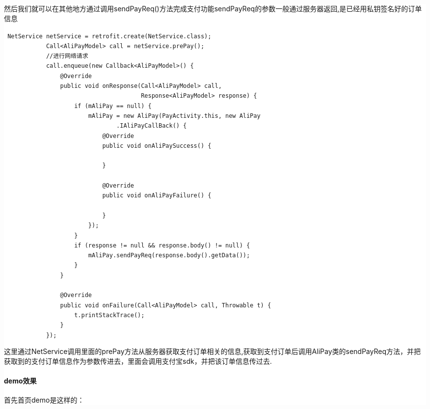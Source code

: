 然后我们就可以在其他地方通过调用sendPayReq()方法完成支付功能sendPayReq的参数一般通过服务器返回,是已经用私钥签名好的订单信息
```
 NetService netService = retrofit.create(NetService.class);
            Call<AliPayModel> call = netService.prePay();
            //进行网络请求
            call.enqueue(new Callback<AliPayModel>() {
                @Override
                public void onResponse(Call<AliPayModel> call,
                                       Response<AliPayModel> response) {
                    if (mAliPay == null) {
                        mAliPay = new AliPay(PayActivity.this, new AliPay
                                .IAliPayCallBack() {
                            @Override
                            public void onAliPaySuccess() {

                            }

                            @Override
                            public void onAliPayFailure() {

                            }
                        });
                    }
                    if (response != null && response.body() != null) {
                        mAliPay.sendPayReq(response.body().getData());
                    }
                }

                @Override
                public void onFailure(Call<AliPayModel> call, Throwable t) {
                    t.printStackTrace();
                }
            });
```
这里通过NetService调用里面的prePay方法从服务器获取支付订单相关的信息,获取到支付订单后调用AliPay类的sendPayReq方法，并把获取到的支付订单信息作为参数传进去，里面会调用支付宝sdk，并把该订单信息传过去.

#### demo效果
首先首页demo是这样的：
